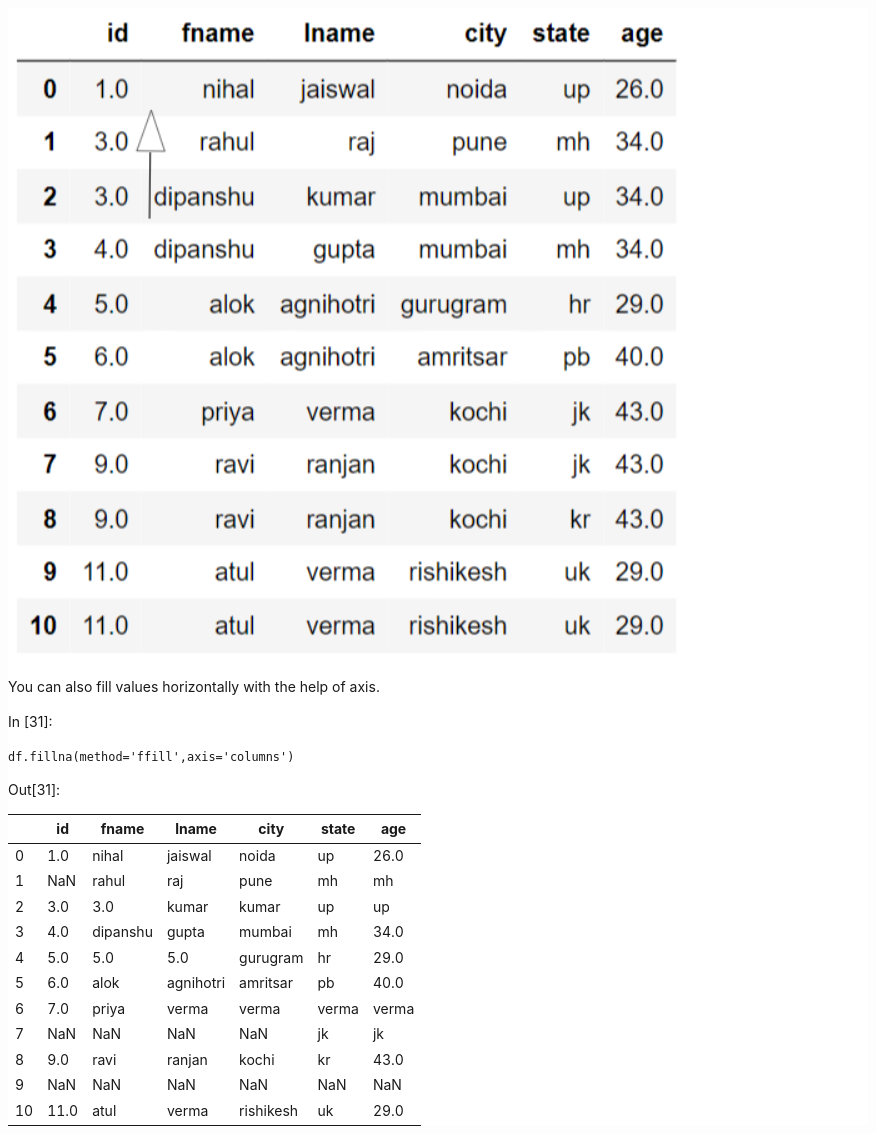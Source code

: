 ![](<.gitbook/assets/image (68).png>)

You can also fill values horizontally with the help of axis.

In \[31]:

```
df.fillna(method='ffill',axis='columns')
```

Out\[31]:

|    | id   | fname    | lname     | city      | state | age   |
| -- | ---- | -------- | --------- | --------- | ----- | ----- |
| 0  | 1.0  | nihal    | jaiswal   | noida     | up    | 26.0  |
| 1  | NaN  | rahul    | raj       | pune      | mh    | mh    |
| 2  | 3.0  | 3.0      | kumar     | kumar     | up    | up    |
| 3  | 4.0  | dipanshu | gupta     | mumbai    | mh    | 34.0  |
| 4  | 5.0  | 5.0      | 5.0       | gurugram  | hr    | 29.0  |
| 5  | 6.0  | alok     | agnihotri | amritsar  | pb    | 40.0  |
| 6  | 7.0  | priya    | verma     | verma     | verma | verma |
| 7  | NaN  | NaN      | NaN       | NaN       | jk    | jk    |
| 8  | 9.0  | ravi     | ranjan    | kochi     | kr    | 43.0  |
| 9  | NaN  | NaN      | NaN       | NaN       | NaN   | NaN   |
| 10 | 11.0 | atul     | verma     | rishikesh | uk    | 29.0  |
